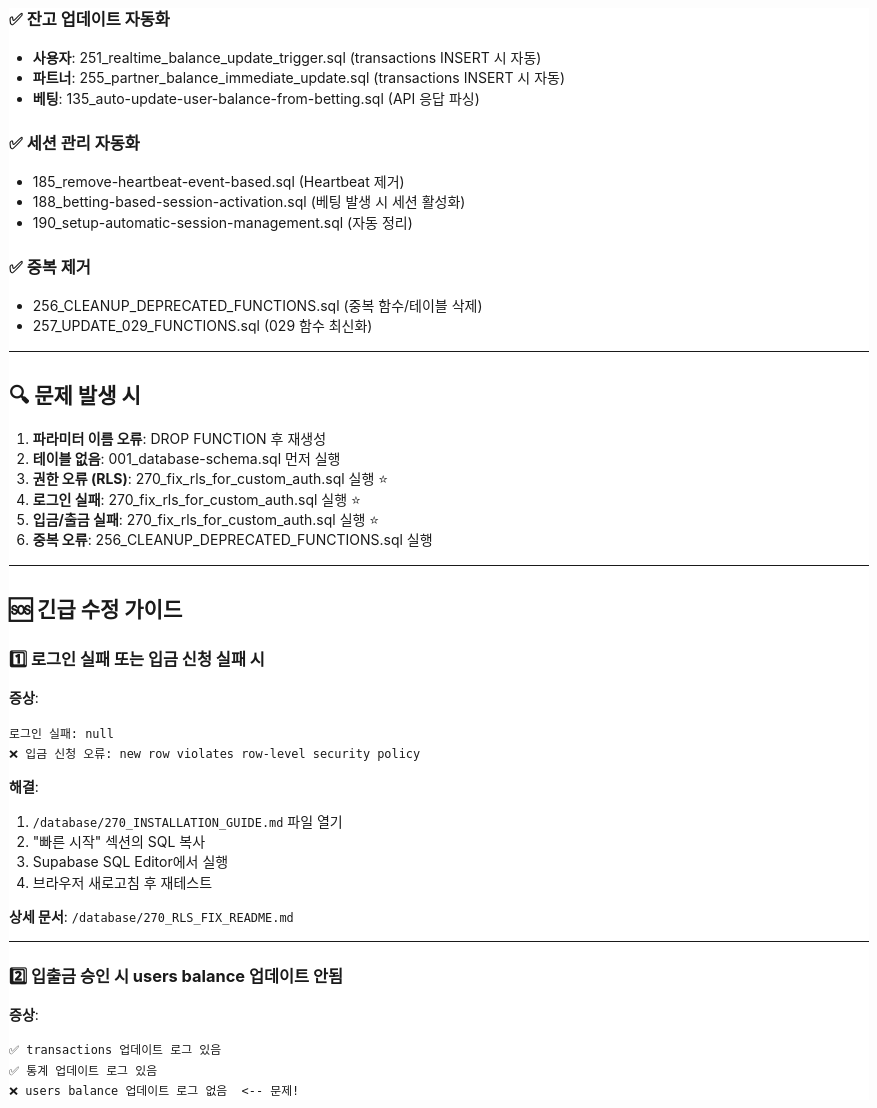 ### ✅ 잔고 업데이트 자동화
- **사용자**: 251_realtime_balance_update_trigger.sql (transactions INSERT 시 자동)
- **파트너**: 255_partner_balance_immediate_update.sql (transactions INSERT 시 자동)
- **베팅**: 135_auto-update-user-balance-from-betting.sql (API 응답 파싱)

### ✅ 세션 관리 자동화
- 185_remove-heartbeat-event-based.sql (Heartbeat 제거)
- 188_betting-based-session-activation.sql (베팅 발생 시 세션 활성화)
- 190_setup-automatic-session-management.sql (자동 정리)

### ✅ 중복 제거
- 256_CLEANUP_DEPRECATED_FUNCTIONS.sql (중복 함수/테이블 삭제)
- 257_UPDATE_029_FUNCTIONS.sql (029 함수 최신화)

---

## 🔍 문제 발생 시

1. **파라미터 이름 오류**: DROP FUNCTION 후 재생성
2. **테이블 없음**: 001_database-schema.sql 먼저 실행
3. **권한 오류 (RLS)**: 270_fix_rls_for_custom_auth.sql 실행 ⭐
4. **로그인 실패**: 270_fix_rls_for_custom_auth.sql 실행 ⭐
5. **입금/출금 실패**: 270_fix_rls_for_custom_auth.sql 실행 ⭐
6. **중복 오류**: 256_CLEANUP_DEPRECATED_FUNCTIONS.sql 실행

---

## 🆘 긴급 수정 가이드

### 1️⃣ 로그인 실패 또는 입금 신청 실패 시

**증상**:
```
로그인 실패: null
❌ 입금 신청 오류: new row violates row-level security policy
```

**해결**:
1. `/database/270_INSTALLATION_GUIDE.md` 파일 열기
2. "빠른 시작" 섹션의 SQL 복사
3. Supabase SQL Editor에서 실행
4. 브라우저 새로고침 후 재테스트

**상세 문서**: `/database/270_RLS_FIX_README.md`

---

### 2️⃣ 입출금 승인 시 users balance 업데이트 안됨

**증상**:
```
✅ transactions 업데이트 로그 있음
✅ 통계 업데이트 로그 있음
❌ users balance 업데이트 로그 없음  <-- 문제!
```
